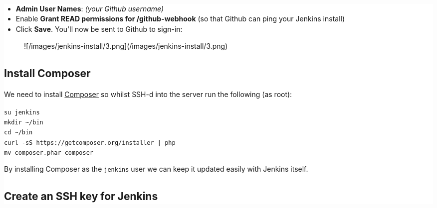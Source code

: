 * **Admin User Names**: _(your Github username)_
* Enable **Grant READ permissions for /github-webhook** (so that Github can ping your Jenkins install)
* Click **Save**. You'll now be sent to Github to sign-in:

<figure>
![/images/jenkins-install/3.png](/images/jenkins-install/3.png)
</figure>

## Install Composer

We need to install [Composer](http://getcomposer.org) so whilst SSH-d into the server run the following (as root):

```
su jenkins
mkdir ~/bin
cd ~/bin
curl -sS https://getcomposer.org/installer | php
mv composer.phar composer
```

By installing Composer as the `jenkins` user we can keep it updated easily with Jenkins itself.

## Create an SSH key for Jenkins
